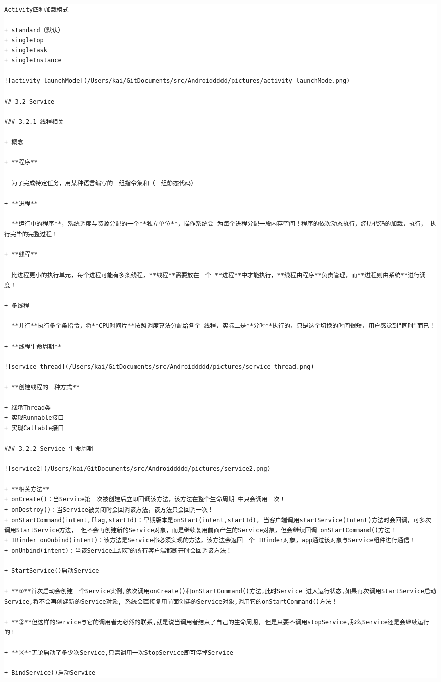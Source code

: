   ```
  Activity四种加载模式

  + standard（默认）
  + singleTop
  + singleTask
  + singleInstance

![activity-launchMode](/Users/kai/GitDocuments/src/Androiddddd/pictures/activity-launchMode.png)

## 3.2 Service

### 3.2.1 线程相关

+ 概念

  + **程序**

    为了完成特定任务，用某种语言编写的一组指令集和（一组静态代码）

  + **进程**

    **运行中的程序**，系统调度与资源分配的一个**独立单位**，操作系统会 为每个进程分配一段内存空间！程序的依次动态执行，经历代码的加载，执行， 执行完毕的完整过程！

  + **线程**

    比进程更小的执行单元，每个进程可能有多条线程，**线程**需要放在一个 **进程**中才能执行，**线程由程序**负责管理，而**进程则由系统**进行调度！

  + 多线程

    **并行**执行多个条指令，将**CPU时间片**按照调度算法分配给各个 线程，实际上是**分时**执行的，只是这个切换的时间很短，用户感觉到"同时"而已！

+ **线程生命周期**

  ![service-thread](/Users/kai/GitDocuments/src/Androiddddd/pictures/service-thread.png)

+ **创建线程的三种方式**

  + 继承Thread类
  + 实现Runnable接口
  + 实现Callable接口

### 3.2.2 Service 生命周期

![service2](/Users/kai/GitDocuments/src/Androiddddd/pictures/service2.png)

+ **相关方法**
  + onCreate()：当Service第一次被创建后立即回调该方法，该方法在整个生命周期 中只会调用一次！
  + onDestroy()：当Service被关闭时会回调该方法，该方法只会回调一次！
  + onStartCommand(intent,flag,startId)：早期版本是onStart(intent,startId), 当客户端调用startService(Intent)方法时会回调，可多次调用StartService方法， 但不会再创建新的Service对象，而是继续复用前面产生的Service对象，但会继续回调 onStartCommand()方法！
  + IBinder onOnbind(intent)：该方法是Service都必须实现的方法，该方法会返回一个 IBinder对象，app通过该对象与Service组件进行通信！
  + onUnbind(intent)：当该Service上绑定的所有客户端都断开时会回调该方法！

+ StartService()启动Service

  + **①**首次启动会创建一个Service实例,依次调用onCreate()和onStartCommand()方法,此时Service 进入运行状态,如果再次调用StartService启动Service,将不会再创建新的Service对象, 系统会直接复用前面创建的Service对象,调用它的onStartCommand()方法！

  + **②**但这样的Service与它的调用者无必然的联系,就是说当调用者结束了自己的生命周期, 但是只要不调用stopService,那么Service还是会继续运行的! 

  + **③**无论启动了多少次Service,只需调用一次StopService即可停掉Service

+ BindService()启动Service
  ```